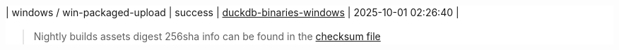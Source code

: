 | windows / win-packaged-upload                                                                                                                     | success      | [duckdb-binaries-windows](https://github.com/duckdb/duckdb/actions/runs/18147502301/artifacts/4150055090)                                                                | 2025-10-01 02:26:40 |


> Nightly builds assets digest 256sha info can be found in the [checksum file](https://duckdb.github.io/duckdb-build-status/docs/v1.3-ossivalis/checksum/2025-10-01_checksum_v1.4-andium.txt)